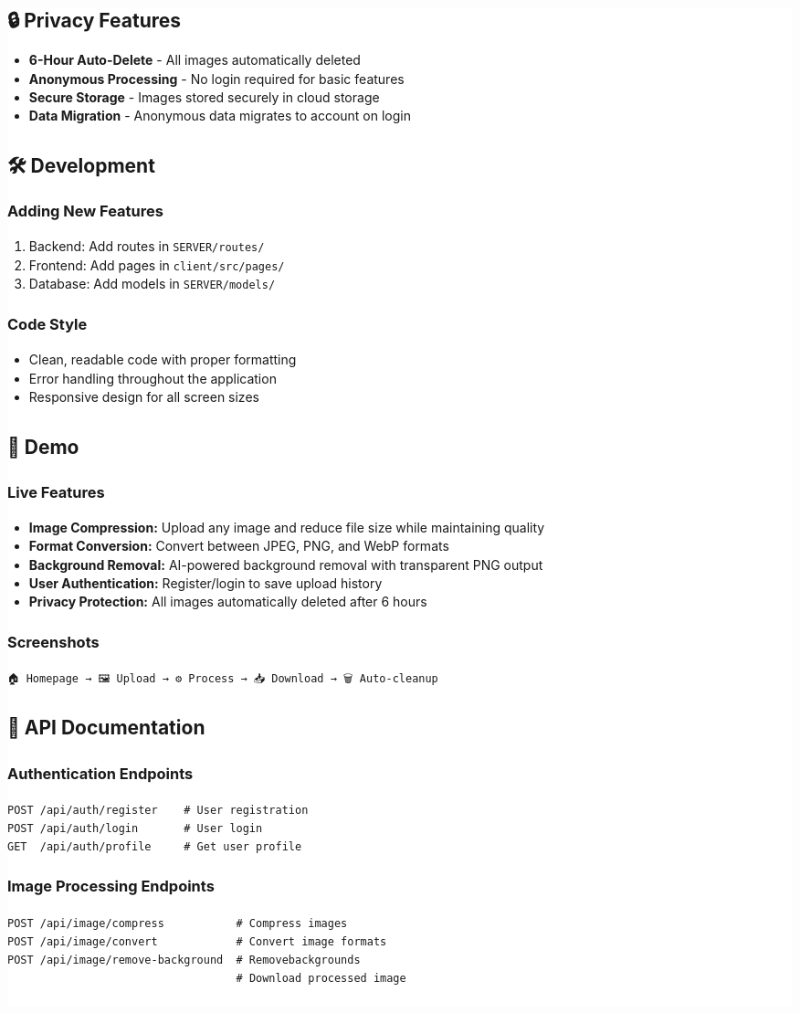 ## 🔒 Privacy Features

- **6-Hour Auto-Delete** - All images automatically deleted
- **Anonymous Processing** - No login required for basic features
- **Secure Storage** - Images stored securely in cloud storage
- **Data Migration** - Anonymous data migrates to account on login

## 🛠️ Development

### **Adding New Features**
1. Backend: Add routes in `SERVER/routes/`
2. Frontend: Add pages in `client/src/pages/`
3. Database: Add models in `SERVER/models/`

### **Code Style**
- Clean, readable code with proper formatting
- Error handling throughout the application
- Responsive design for all screen sizes

## 🎥 Demo

### **Live Features**
- **Image Compression:** Upload any image and reduce file size while maintaining quality
- **Format Conversion:** Convert between JPEG, PNG, and WebP formats
- **Background Removal:** AI-powered background removal with transparent PNG output
- **User Authentication:** Register/login to save upload history
- **Privacy Protection:** All images automatically deleted after 6 hours

### **Screenshots**
```
🏠 Homepage → 🖼️ Upload → ⚙️ Process → 📥 Download → 🗑️ Auto-cleanup
```

## 📝 API Documentation

### **Authentication Endpoints**
```http
POST /api/auth/register    # User registration
POST /api/auth/login       # User login
GET  /api/auth/profile     # Get user profile

```

### **Image Processing Endpoints**
```http
POST /api/image/compress           # Compress images
POST /api/image/convert            # Convert image formats
POST /api/image/remove-background  # Removebackgrounds      
                                   # Download processed image
         
```
